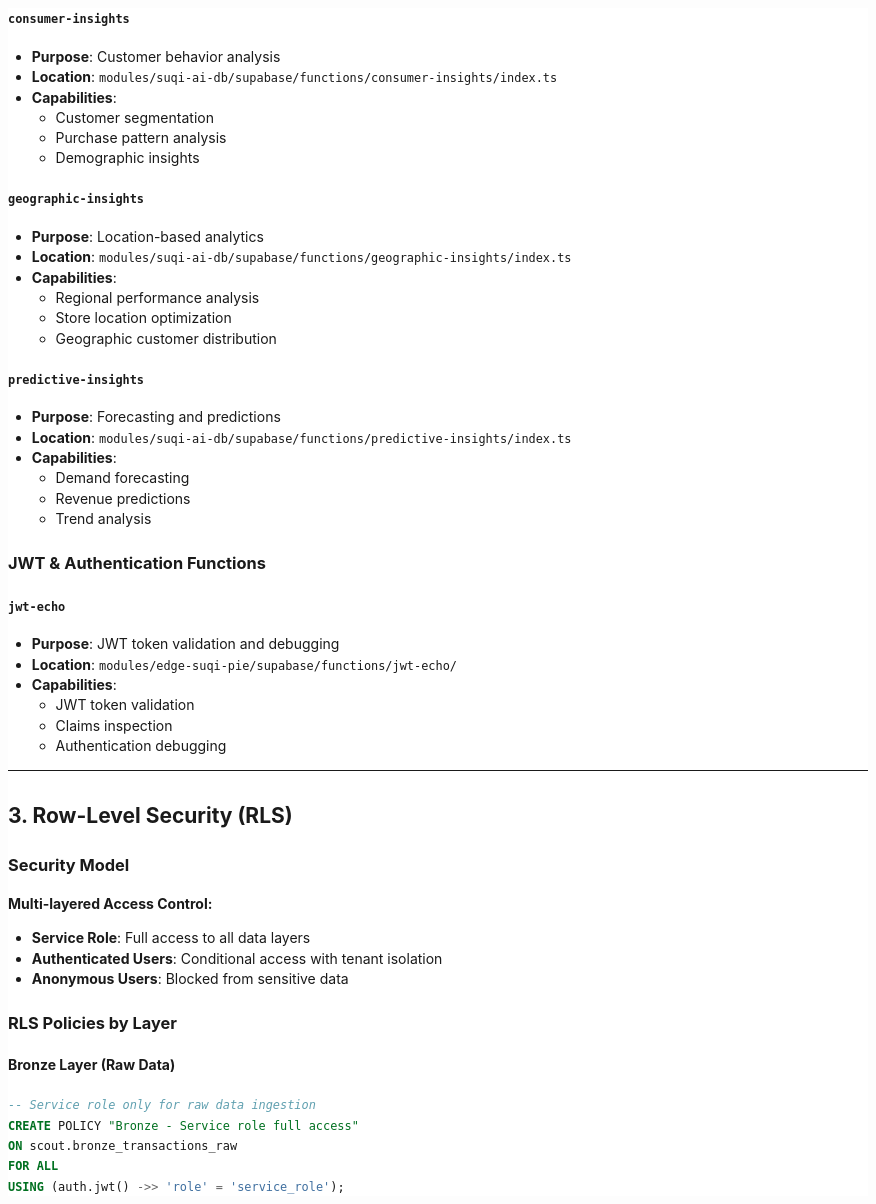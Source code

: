 #### `consumer-insights`
- **Purpose**: Customer behavior analysis
- **Location**: `modules/suqi-ai-db/supabase/functions/consumer-insights/index.ts`
- **Capabilities**:
  - Customer segmentation
  - Purchase pattern analysis
  - Demographic insights

#### `geographic-insights`
- **Purpose**: Location-based analytics
- **Location**: `modules/suqi-ai-db/supabase/functions/geographic-insights/index.ts`
- **Capabilities**:
  - Regional performance analysis
  - Store location optimization
  - Geographic customer distribution

#### `predictive-insights`
- **Purpose**: Forecasting and predictions
- **Location**: `modules/suqi-ai-db/supabase/functions/predictive-insights/index.ts`
- **Capabilities**:
  - Demand forecasting
  - Revenue predictions
  - Trend analysis

### JWT & Authentication Functions

#### `jwt-echo`
- **Purpose**: JWT token validation and debugging
- **Location**: `modules/edge-suqi-pie/supabase/functions/jwt-echo/`
- **Capabilities**:
  - JWT token validation
  - Claims inspection
  - Authentication debugging

---

## 3. Row-Level Security (RLS)

### Security Model

**Multi-layered Access Control:**
- **Service Role**: Full access to all data layers
- **Authenticated Users**: Conditional access with tenant isolation
- **Anonymous Users**: Blocked from sensitive data

### RLS Policies by Layer

#### Bronze Layer (Raw Data)
```sql
-- Service role only for raw data ingestion
CREATE POLICY "Bronze - Service role full access" 
ON scout.bronze_transactions_raw
FOR ALL
USING (auth.jwt() ->> 'role' = 'service_role');
```

